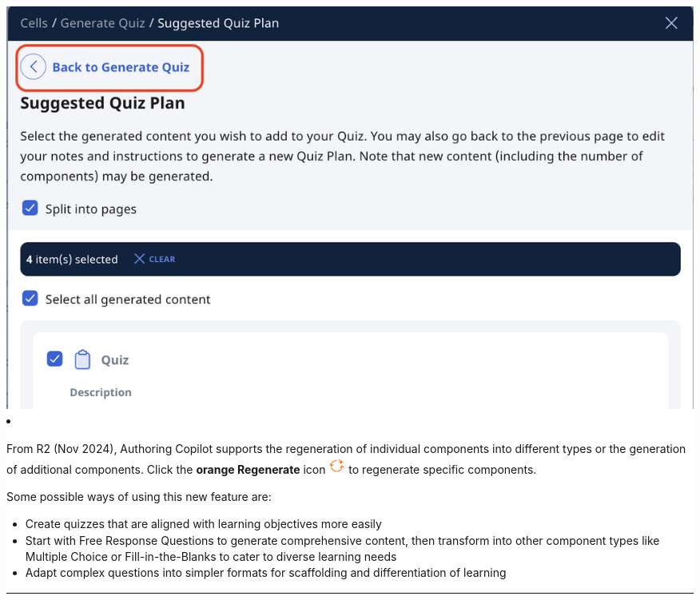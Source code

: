 <img alt="Create New Quiz with Authoring Copilot" style="width: 100%;" src="/images/2Teacher/AU_ACP_Quiz7.png">
</li>
<li>
<p>From R2 (Nov 2024), Authoring Copilot supports the regeneration of individual components into different types or the generation of additional components. Click the <b>orange Regenerate</b> icon <img alt="regenerate" style="width:1.5rem; display: inline;" src="/images/Icons/ACPRegenerate.svg"> to regenerate specific components.</p>
</li>
<p>Some possible ways of using this new feature are:</p>
<ul>
<li>Create quizzes that are aligned with learning objectives more easily</li>
<li>Start with Free Response Questions to generate comprehensive content, then transform into other component types like Multiple Choice or Fill-in-the-Blanks to cater to diverse learning needs</li>
<li>Adapt complex questions into simpler formats for scaffolding and differentiation of learning</li></ul></ol>
<hr></ol>